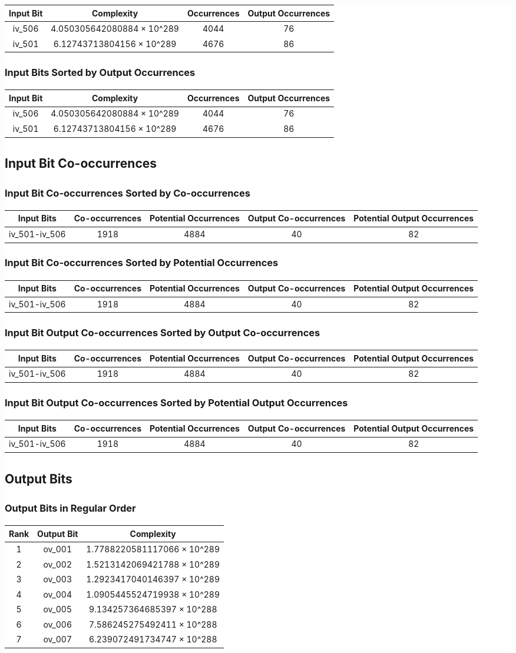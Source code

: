 | Input Bit | Complexity | Occurrences | Output Occurrences |
|:---------:|:----------:|:-----------:|:------------------:|
| iv_506 | 4.050305642080884 × 10^289 | 4044 | 76 |
| iv_501 | 6.12743713804156 × 10^289 | 4676 | 86 |

### Input Bits Sorted by Output Occurrences

| Input Bit | Complexity | Occurrences | Output Occurrences |
|:---------:|:----------:|:-----------:|:------------------:|
| iv_506 | 4.050305642080884 × 10^289 | 4044 | 76 |
| iv_501 | 6.12743713804156 × 10^289 | 4676 | 86 |

## Input Bit Co-occurrences

### Input Bit Co-occurrences Sorted by Co-occurrences

| Input Bits | Co-occurrences | Potential Occurrences | Output Co-occurrences | Potential Output Occurrences |
|:----------:|:--------------:|:---------------------:|:---------------------:|:----------------------------:|
| iv_501-iv_506 | 1918 | 4884 | 40 | 82 |

### Input Bit Co-occurrences Sorted by Potential Occurrences

| Input Bits | Co-occurrences | Potential Occurrences | Output Co-occurrences | Potential Output Occurrences |
|:----------:|:--------------:|:---------------------:|:---------------------:|:----------------------------:|
| iv_501-iv_506 | 1918 | 4884 | 40 | 82 |

### Input Bit Output Co-occurrences Sorted by Output Co-occurrences

| Input Bits | Co-occurrences | Potential Occurrences | Output Co-occurrences | Potential Output Occurrences |
|:----------:|:--------------:|:---------------------:|:---------------------:|:----------------------------:|
| iv_501-iv_506 | 1918 | 4884 | 40 | 82 |

### Input Bit Output Co-occurrences Sorted by Potential Output Occurrences

| Input Bits | Co-occurrences | Potential Occurrences | Output Co-occurrences | Potential Output Occurrences |
|:----------:|:--------------:|:---------------------:|:---------------------:|:----------------------------:|
| iv_501-iv_506 | 1918 | 4884 | 40 | 82 |

## Output Bits

### Output Bits in Regular Order

| Rank | Output Bit | Complexity |
|:----:|:----------:|:----------:|
| 1 | ov_001 | 1.7788220581117066 × 10^289 |
| 2 | ov_002 | 1.5213142069421788 × 10^289 |
| 3 | ov_003 | 1.2923417040146397 × 10^289 |
| 4 | ov_004 | 1.0905445524719938 × 10^289 |
| 5 | ov_005 | 9.134257364685397 × 10^288 |
| 6 | ov_006 | 7.586245275492411 × 10^288 |
| 7 | ov_007 | 6.239072491734747 × 10^288 |